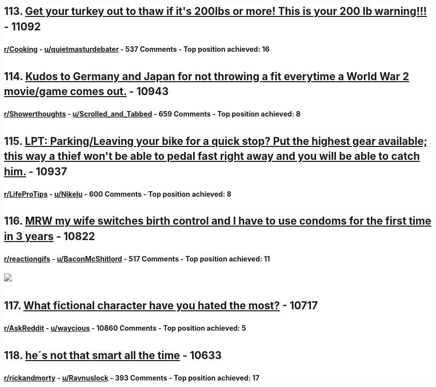 ## 113. [Get your turkey out to thaw if it's 200lbs or more! This is your 200 lb warning!!!](http://reddit.com/r/Cooking/comments/7ae58u/get_your_turkey_out_to_thaw_if_its_200lbs_or_more/) - 11092
#### [r/Cooking](http://reddit.com/r/Cooking) - [u/quietmasturdebater](http://reddit.com/u/quietmasturdebater) - 537 Comments - Top position achieved: 16

## 114. [Kudos to Germany and Japan for not throwing a fit everytime a World War 2 movie/game comes out.](http://reddit.com/r/Showerthoughts/comments/7adut0/kudos_to_germany_and_japan_for_not_throwing_a_fit/) - 10943
#### [r/Showerthoughts](http://reddit.com/r/Showerthoughts) - [u/Scrolled_and_Tabbed](http://reddit.com/u/Scrolled_and_Tabbed) - 659 Comments - Top position achieved: 8

## 115. [LPT: Parking/Leaving your bike for a quick stop? Put the highest gear available; this way a thief won't be able to pedal fast right away and you will be able to catch him.](http://reddit.com/r/LifeProTips/comments/7aezsu/lpt_parkingleaving_your_bike_for_a_quick_stop_put/) - 10937
#### [r/LifeProTips](http://reddit.com/r/LifeProTips) - [u/Nikelu](http://reddit.com/u/Nikelu) - 600 Comments - Top position achieved: 8

## 116. [MRW my wife switches birth control and I have to use condoms for the first time in 3 years](http://reddit.com/r/reactiongifs/comments/7aex11/mrw_my_wife_switches_birth_control_and_i_have_to/) - 10822
#### [r/reactiongifs](http://reddit.com/r/reactiongifs) - [u/BaconMcShitlord](http://reddit.com/u/BaconMcShitlord) - 517 Comments - Top position achieved: 11

<a href="https://media.giphy.com/media/urDcv4fgvSTle/giphy.gif"><img src="https://b.thumbs.redditmedia.com/-zyPFTzI4OdMgbMEPLKHdpgvdP_y8JV0VlJK8xSFMFQ.jpg"></img></a>

## 117. [What fictional character have you hated the most?](http://reddit.com/r/AskReddit/comments/7a9vjs/what_fictional_character_have_you_hated_the_most/) - 10717
#### [r/AskReddit](http://reddit.com/r/AskReddit) - [u/waycious](http://reddit.com/u/waycious) - 10860 Comments - Top position achieved: 5

## 118. [he´s not that smart all the time](http://reddit.com/r/rickandmorty/comments/7ab9nu/hes_not_that_smart_all_the_time/) - 10633
#### [r/rickandmorty](http://reddit.com/r/rickandmorty) - [u/Ravnuslock](http://reddit.com/u/Ravnuslock) - 393 Comments - Top position achieved: 17
